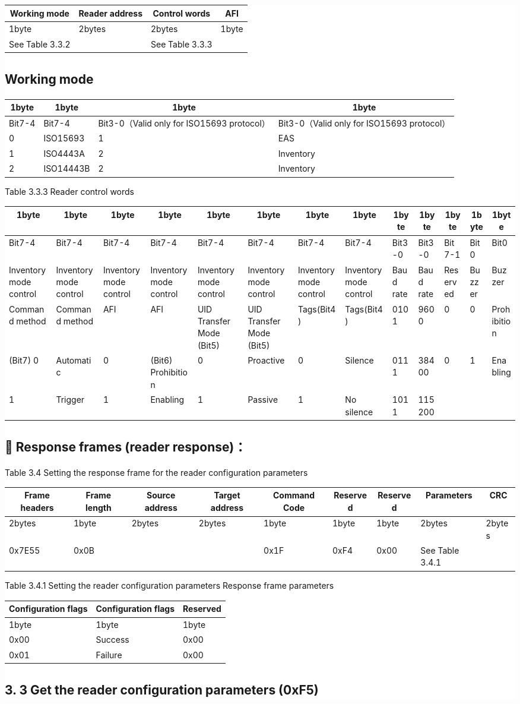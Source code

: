 | Working mode    | Reader address | Control words   | AFI   |
| --------------- | -------------- | --------------- | ----- |
| 1byte           | 2bytes         | 2bytes          | 1byte |
| See Table 3.3.2 |                | See Table 3.3.3 |       |

## Working mode

| 1byte  | 1byte     | 1byte                                      | 1byte                                      |
| ------ | --------- | ------------------------------------------ | ------------------------------------------ |
| Bit7-4 | Bit7-4    | Bit3-0（Valid only for ISO15693 protocol） | Bit3-0（Valid only for ISO15693 protocol） |
| 0      | ISO15693  | 1                                          | EAS                                        |
| 1      | ISO4443A  | 2                                          | Inventory                                  |
| 2      | ISO14443B | 2                                          | Inventory                                  |

Table 3.3.3 Reader control words

| 1byte                  | 1byte                  | 1byte                  | 1byte                  | 1byte                    | 1byte                    | 1byte                  | 1byte                  | 1byte     | 1byte     | 1byte    | 1byte  | 1byte       |
| ---------------------- | ---------------------- | ---------------------- | ---------------------- | ------------------------ | ------------------------ | ---------------------- | ---------------------- | --------- | --------- | -------- | ------ | ----------- |
| Bit7-4                 | Bit7-4                 | Bit7-4                 | Bit7-4                 | Bit7-4                   | Bit7-4                   | Bit7-4                 | Bit7-4                 | Bit3-0    | Bit3-0    | Bit 7-1  | Bit0   | Bit0        |
| Inventory mode control | Inventory mode control | Inventory mode control | Inventory mode control | Inventory mode control   | Inventory mode control   | Inventory mode control | Inventory mode control | Baud rate | Baud rate | Reserved | Buzzer | Buzzer      |
| Command method         | Command method         | AFI                    | AFI                    | UID Transfer Mode (Bit5) | UID Transfer Mode (Bit5) | Tags(Bit4)             | Tags(Bit4)             | 0101      | 9600      | 0        | 0      | Prohibition |
| (Bit7) 0               | Automatic              | 0                      | (Bit6) Prohibition     | 0                        | Proactive                | 0                      | Silence                | 0111      | 38400     | 0        | 1      | Enabling    |
| 1                      | Trigger                | 1                      | Enabling               | 1                        | Passive                  | 1                      | No silence             | 1011      | 115200    |          |        |             |

##  Response frames (reader response)：

Table 3.4 Setting the response frame for the reader configuration parameters

| Frame headers | Frame length | Source address | Target address | Command Code | Reserved | Reserved | Parameters      | CRC    |
| ------------- | ------------ | -------------- | -------------- | ------------ | -------- | -------- | --------------- | ------ |
| 2bytes        | 1byte        | 2bytes         | 2bytes         | 1byte        | 1byte    | 1byte    | 2bytes          | 2bytes |
| 0x7E55        | 0x0B         |                |                | 0x1F         | 0xF4     | 0x00     | See Table 3.4.1 |        |

Table 3.4.1 Setting the reader configuration parameters Response frame parameters

| Configuration flags | Configuration flags | Reserved |
| ------------------- | ------------------- | -------- |
| 1byte               | 1byte               | 1byte    |
| 0x00                | Success             | 0x00     |
| 0x01                | Failure             | 0x00     |

## 3. 3 Get the reader configuration parameters (0xF5)
